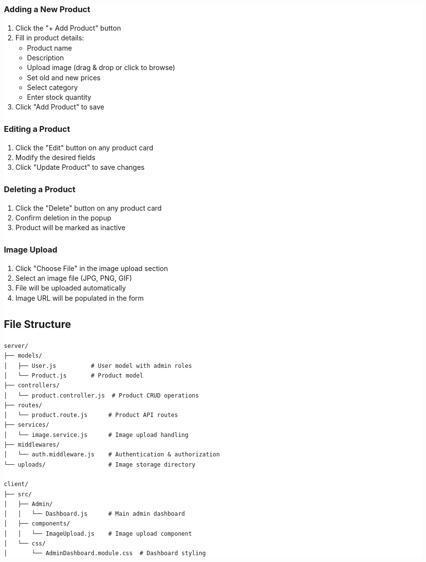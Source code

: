 ### Adding a New Product
1. Click the "+ Add Product" button
2. Fill in product details:
   - Product name
   - Description
   - Upload image (drag & drop or click to browse)
   - Set old and new prices
   - Select category
   - Enter stock quantity
3. Click "Add Product" to save

### Editing a Product
1. Click the "Edit" button on any product card
2. Modify the desired fields
3. Click "Update Product" to save changes

### Deleting a Product
1. Click the "Delete" button on any product card
2. Confirm deletion in the popup
3. Product will be marked as inactive

### Image Upload
1. Click "Choose File" in the image upload section
2. Select an image file (JPG, PNG, GIF)
3. File will be uploaded automatically
4. Image URL will be populated in the form

## File Structure

```
server/
├── models/
│   ├── User.js          # User model with admin roles
│   └── Product.js       # Product model
├── controllers/
│   └── product.controller.js  # Product CRUD operations
├── routes/
│   └── product.route.js      # Product API routes
├── services/
│   └── image.service.js      # Image upload handling
├── middlewares/
│   └── auth.middleware.js    # Authentication & authorization
└── uploads/                  # Image storage directory

client/
├── src/
│   ├── Admin/
│   │   └── Dashboard.js      # Main admin dashboard
│   ├── components/
│   │   └── ImageUpload.js    # Image upload component
│   └── css/
│       └── AdminDashboard.module.css  # Dashboard styling
```
